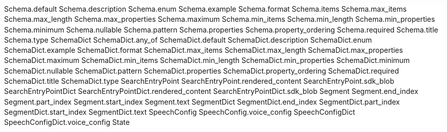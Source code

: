 Schema.default
Schema.description
Schema.enum
Schema.example
Schema.format
Schema.items
Schema.max_items
Schema.max_length
Schema.max_properties
Schema.maximum
Schema.min_items
Schema.min_length
Schema.min_properties
Schema.minimum
Schema.nullable
Schema.pattern
Schema.properties
Schema.property_ordering
Schema.required
Schema.title
Schema.type
SchemaDict
SchemaDict.any_of
SchemaDict.default
SchemaDict.description
SchemaDict.enum
SchemaDict.example
SchemaDict.format
SchemaDict.max_items
SchemaDict.max_length
SchemaDict.max_properties
SchemaDict.maximum
SchemaDict.min_items
SchemaDict.min_length
SchemaDict.min_properties
SchemaDict.minimum
SchemaDict.nullable
SchemaDict.pattern
SchemaDict.properties
SchemaDict.property_ordering
SchemaDict.required
SchemaDict.title
SchemaDict.type
SearchEntryPoint
SearchEntryPoint.rendered_content
SearchEntryPoint.sdk_blob
SearchEntryPointDict
SearchEntryPointDict.rendered_content
SearchEntryPointDict.sdk_blob
Segment
Segment.end_index
Segment.part_index
Segment.start_index
Segment.text
SegmentDict
SegmentDict.end_index
SegmentDict.part_index
SegmentDict.start_index
SegmentDict.text
SpeechConfig
SpeechConfig.voice_config
SpeechConfigDict
SpeechConfigDict.voice_config
State